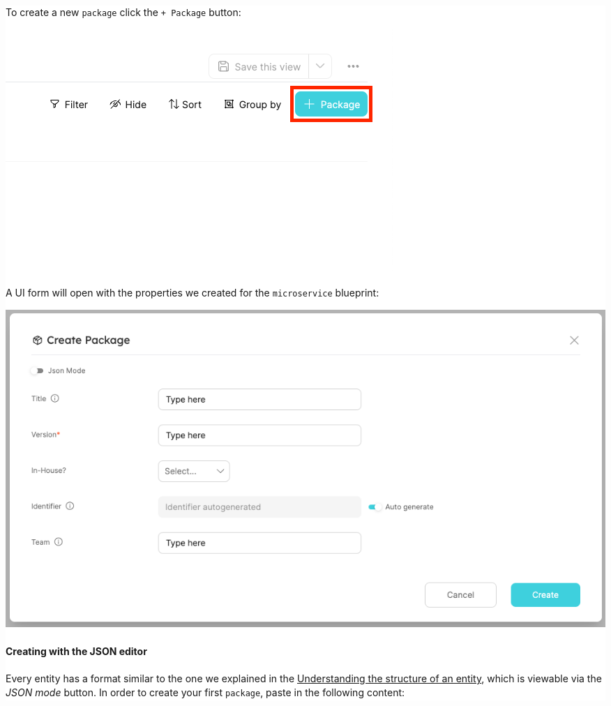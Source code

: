 To create a new `package` click the `+ Package` button:

![Developer Portal create Package](../../../../static/img/software-catalog/entity/tutorial/PackagesPageCreatePackageMarked.png)

A UI form will open with the properties we created for the `microservice` blueprint:

![Developer Portal create Package creation form](../../../../static/img/software-catalog/entity/tutorial/CreatePackageModal.png)

#### Creating with the JSON editor

Every entity has a format similar to the one we explained in the [Understanding the structure of an entity](./understand-entities-structure.md#entity-json-structure), which is viewable via the _JSON mode_ button. In order to create your first `package`, paste in the following content:
